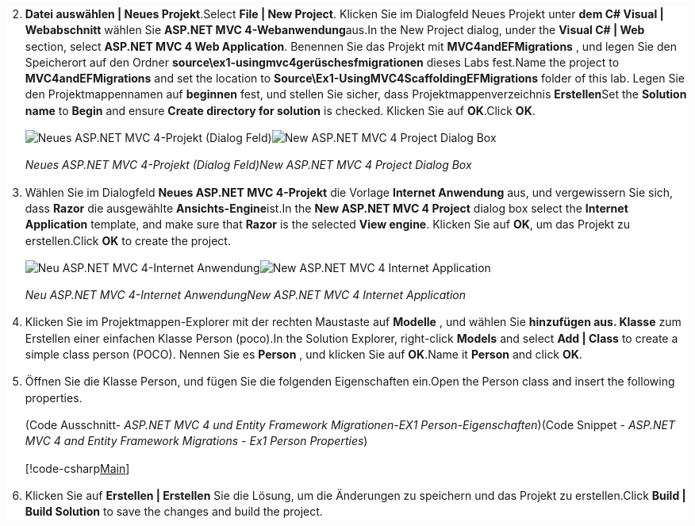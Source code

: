 2. <span data-ttu-id="55768-140">**Datei auswählen | Neues Projekt**.</span><span class="sxs-lookup"><span data-stu-id="55768-140">Select **File | New Project**.</span></span> <span data-ttu-id="55768-141">Klicken Sie im Dialogfeld Neues Projekt unter **dem C# Visual | Webabschnitt** wählen Sie **ASP.NET MVC 4-Webanwendung**aus.</span><span class="sxs-lookup"><span data-stu-id="55768-141">In the New Project dialog, under the **Visual C# | Web** section, select **ASP.NET MVC 4 Web Application**.</span></span> <span data-ttu-id="55768-142">Benennen Sie das Projekt mit **MVC4andEFMigrations** , und legen Sie den Speicherort auf den Ordner **source\ex1-usingmvc4gerüschesfmigrationen** dieses Labs fest.</span><span class="sxs-lookup"><span data-stu-id="55768-142">Name the project to **MVC4andEFMigrations** and set the location to **Source\Ex1-UsingMVC4ScaffoldingEFMigrations** folder of this lab.</span></span> <span data-ttu-id="55768-143">Legen Sie den Projektmappennamen auf **beginnen** fest, und stellen Sie sicher, dass Projektmappenverzeichnis **Erstellen**</span><span class="sxs-lookup"><span data-stu-id="55768-143">Set the **Solution name** to **Begin** and ensure **Create directory for solution** is checked.</span></span> <span data-ttu-id="55768-144">Klicken Sie auf **OK**.</span><span class="sxs-lookup"><span data-stu-id="55768-144">Click **OK**.</span></span>

    <span data-ttu-id="55768-145">![Neues ASP.NET MVC 4-Projekt (Dialog Feld)](aspnet-mvc-4-entity-framework-scaffolding-and-migrations/_static/image1.png "Neues ASP.NET MVC 4-Projekt (Dialog Feld)")</span><span class="sxs-lookup"><span data-stu-id="55768-145">![New ASP.NET MVC 4 Project Dialog Box](aspnet-mvc-4-entity-framework-scaffolding-and-migrations/_static/image1.png "New ASP.NET MVC 4 Project Dialog Box")</span></span>

    <span data-ttu-id="55768-146">*Neues ASP.NET MVC 4-Projekt (Dialog Feld)*</span><span class="sxs-lookup"><span data-stu-id="55768-146">*New ASP.NET MVC 4 Project Dialog Box*</span></span>
3. <span data-ttu-id="55768-147">Wählen Sie im Dialogfeld **Neues ASP.NET MVC 4-Projekt** die Vorlage **Internet Anwendung** aus, und vergewissern Sie sich, dass **Razor** die ausgewählte **Ansichts-Engine**ist.</span><span class="sxs-lookup"><span data-stu-id="55768-147">In the **New ASP.NET MVC 4 Project** dialog box select the **Internet Application** template, and make sure that **Razor** is the selected **View engine**.</span></span> <span data-ttu-id="55768-148">Klicken Sie auf **OK**, um das Projekt zu erstellen.</span><span class="sxs-lookup"><span data-stu-id="55768-148">Click **OK** to create the project.</span></span>

    <span data-ttu-id="55768-149">![Neu ASP.NET MVC 4-Internet Anwendung](aspnet-mvc-4-entity-framework-scaffolding-and-migrations/_static/image2.png "Neu ASP.NET MVC 4-Internet Anwendung")</span><span class="sxs-lookup"><span data-stu-id="55768-149">![New ASP.NET MVC 4 Internet Application](aspnet-mvc-4-entity-framework-scaffolding-and-migrations/_static/image2.png "New ASP.NET MVC 4 Internet Application")</span></span>

    <span data-ttu-id="55768-150">*Neu ASP.NET MVC 4-Internet Anwendung*</span><span class="sxs-lookup"><span data-stu-id="55768-150">*New ASP.NET MVC 4 Internet Application*</span></span>
4. <span data-ttu-id="55768-151">Klicken Sie im Projektmappen-Explorer mit der rechten Maustaste auf **Modelle** , und wählen Sie **hinzufügen aus. Klasse** zum Erstellen einer einfachen Klasse Person (poco).</span><span class="sxs-lookup"><span data-stu-id="55768-151">In the Solution Explorer, right-click **Models** and select **Add | Class** to create a simple class person (POCO).</span></span> <span data-ttu-id="55768-152">Nennen Sie es **Person** , und klicken Sie auf **OK**.</span><span class="sxs-lookup"><span data-stu-id="55768-152">Name it **Person** and click **OK**.</span></span>
5. <span data-ttu-id="55768-153">Öffnen Sie die Klasse Person, und fügen Sie die folgenden Eigenschaften ein.</span><span class="sxs-lookup"><span data-stu-id="55768-153">Open the Person class and insert the following properties.</span></span>

    <span data-ttu-id="55768-154">(Code Ausschnitt- *ASP.NET MVC 4 und Entity Framework Migrationen-EX1 Person-Eigenschaften*)</span><span class="sxs-lookup"><span data-stu-id="55768-154">(Code Snippet - *ASP.NET MVC 4 and Entity Framework Migrations - Ex1 Person Properties*)</span></span>

    [!code-csharp[Main](aspnet-mvc-4-entity-framework-scaffolding-and-migrations/samples/sample1.cs)]
6. <span data-ttu-id="55768-155">Klicken Sie auf **Erstellen | Erstellen** Sie die Lösung, um die Änderungen zu speichern und das Projekt zu erstellen.</span><span class="sxs-lookup"><span data-stu-id="55768-155">Click **Build | Build Solution** to save the changes and build the project.</span></span>

